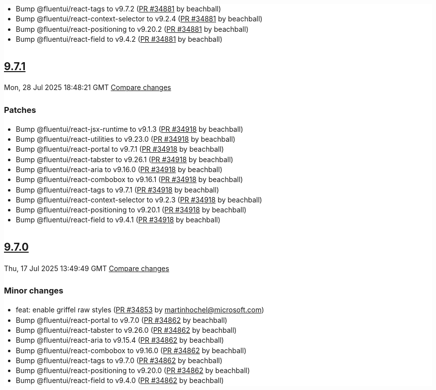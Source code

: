 - Bump @fluentui/react-tags to v9.7.2 ([PR #34881](https://github.com/microsoft/fluentui/pull/34881) by beachball)
- Bump @fluentui/react-context-selector to v9.2.4 ([PR #34881](https://github.com/microsoft/fluentui/pull/34881) by beachball)
- Bump @fluentui/react-positioning to v9.20.2 ([PR #34881](https://github.com/microsoft/fluentui/pull/34881) by beachball)
- Bump @fluentui/react-field to v9.4.2 ([PR #34881](https://github.com/microsoft/fluentui/pull/34881) by beachball)

## [9.7.1](https://github.com/microsoft/fluentui/tree/@fluentui/react-tag-picker_v9.7.1)

Mon, 28 Jul 2025 18:48:21 GMT 
[Compare changes](https://github.com/microsoft/fluentui/compare/@fluentui/react-tag-picker_v9.7.0..@fluentui/react-tag-picker_v9.7.1)

### Patches

- Bump @fluentui/react-jsx-runtime to v9.1.3 ([PR #34918](https://github.com/microsoft/fluentui/pull/34918) by beachball)
- Bump @fluentui/react-utilities to v9.23.0 ([PR #34918](https://github.com/microsoft/fluentui/pull/34918) by beachball)
- Bump @fluentui/react-portal to v9.7.1 ([PR #34918](https://github.com/microsoft/fluentui/pull/34918) by beachball)
- Bump @fluentui/react-tabster to v9.26.1 ([PR #34918](https://github.com/microsoft/fluentui/pull/34918) by beachball)
- Bump @fluentui/react-aria to v9.16.0 ([PR #34918](https://github.com/microsoft/fluentui/pull/34918) by beachball)
- Bump @fluentui/react-combobox to v9.16.1 ([PR #34918](https://github.com/microsoft/fluentui/pull/34918) by beachball)
- Bump @fluentui/react-tags to v9.7.1 ([PR #34918](https://github.com/microsoft/fluentui/pull/34918) by beachball)
- Bump @fluentui/react-context-selector to v9.2.3 ([PR #34918](https://github.com/microsoft/fluentui/pull/34918) by beachball)
- Bump @fluentui/react-positioning to v9.20.1 ([PR #34918](https://github.com/microsoft/fluentui/pull/34918) by beachball)
- Bump @fluentui/react-field to v9.4.1 ([PR #34918](https://github.com/microsoft/fluentui/pull/34918) by beachball)

## [9.7.0](https://github.com/microsoft/fluentui/tree/@fluentui/react-tag-picker_v9.7.0)

Thu, 17 Jul 2025 13:49:49 GMT 
[Compare changes](https://github.com/microsoft/fluentui/compare/@fluentui/react-tag-picker_v9.6.7..@fluentui/react-tag-picker_v9.7.0)

### Minor changes

- feat: enable griffel raw styles ([PR #34853](https://github.com/microsoft/fluentui/pull/34853) by martinhochel@microsoft.com)
- Bump @fluentui/react-portal to v9.7.0 ([PR #34862](https://github.com/microsoft/fluentui/pull/34862) by beachball)
- Bump @fluentui/react-tabster to v9.26.0 ([PR #34862](https://github.com/microsoft/fluentui/pull/34862) by beachball)
- Bump @fluentui/react-aria to v9.15.4 ([PR #34862](https://github.com/microsoft/fluentui/pull/34862) by beachball)
- Bump @fluentui/react-combobox to v9.16.0 ([PR #34862](https://github.com/microsoft/fluentui/pull/34862) by beachball)
- Bump @fluentui/react-tags to v9.7.0 ([PR #34862](https://github.com/microsoft/fluentui/pull/34862) by beachball)
- Bump @fluentui/react-positioning to v9.20.0 ([PR #34862](https://github.com/microsoft/fluentui/pull/34862) by beachball)
- Bump @fluentui/react-field to v9.4.0 ([PR #34862](https://github.com/microsoft/fluentui/pull/34862) by beachball)
